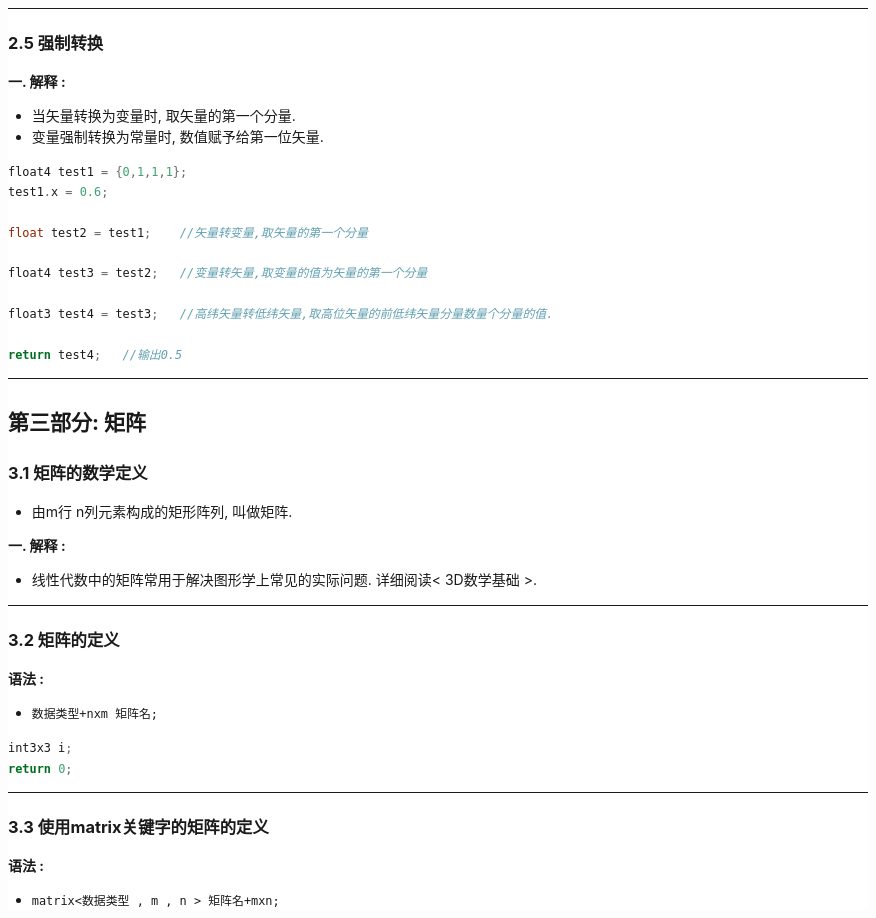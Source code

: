 ----

### 2.5 强制转换

**一. 解释 :**

* 当矢量转换为变量时, 取矢量的第一个分量.
* 变量强制转换为常量时, 数值赋予给第一位矢量.

```c++
float4 test1 = {0,1,1,1};
test1.x = 0.6;

float test2 = test1;    //矢量转变量,取矢量的第一个分量

float4 test3 = test2;   //变量转矢量,取变量的值为矢量的第一个分量

float3 test4 = test3;   //高纬矢量转低纬矢量,取高位矢量的前低纬矢量分量数量个分量的值.

return test4;   //输出0.5
```



---

## 第三部分: 矩阵

### 3.1 矩阵的数学定义

* 由m行 n列元素构成的矩形阵列, 叫做矩阵.

**一. 解释 :**

* 线性代数中的矩阵常用于解决图形学上常见的实际问题. 详细阅读< 3D数学基础 >.

---

### 3.2 矩阵的定义

**语法 :**

* `数据类型+nxm 矩阵名;`

```c++
int3x3 i;  
return 0;
```

---

### 3.3 使用matrix关键字的矩阵的定义

**语法 :**

* `matrix<数据类型 , m , n > 矩阵名+mxn;` 

